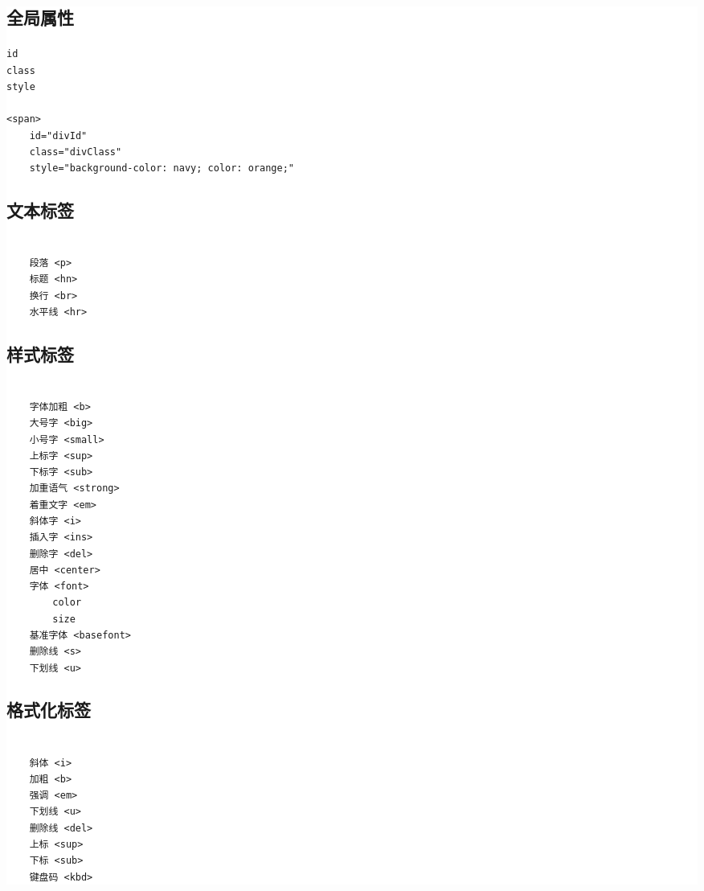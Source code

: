 ## 全局属性

```
id
class
style

<span>
    id="divId"
    class="divClass"
    style="background-color: navy; color: orange;"
```

## 文本标签

```

    段落 <p>
    标题 <hn>
    换行 <br>
    水平线 <hr>
```

## 样式标签

```

    字体加粗 <b>
    大号字 <big>
    小号字 <small>
    上标字 <sup>
    下标字 <sub>
    加重语气 <strong>
    着重文字 <em>
    斜体字 <i>
    插入字 <ins>
    删除字 <del>
    居中 <center>
    字体 <font>
        color
        size
    基准字体 <basefont>
    删除线 <s>
    下划线 <u>
```

## 格式化标签

```

    斜体 <i>
    加粗 <b>
    强调 <em>
    下划线 <u>
    删除线 <del>
    上标 <sup>
    下标 <sub>
    键盘码 <kbd>
```
